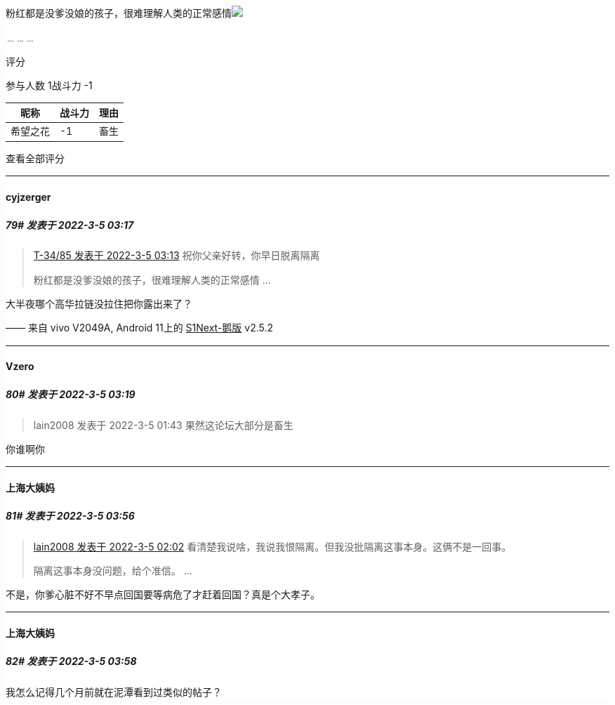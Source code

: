 粉红都是没爹没娘的孩子，很难理解人类的正常感情<img src="https://static.saraba1st.com/image/smiley/face2017/037.png" referrerpolicy="no-referrer">

﹍﹍﹍

评分

 参与人数 1战斗力 -1

|昵称|战斗力|理由|
|----|---|---|
| 希望之花|-1|畜生|

查看全部评分

*****

####  cyjzerger  
##### 79#       发表于 2022-3-5 03:17

<blockquote><a href="httphttps://bbs.saraba1st.com/2b/forum.php?mod=redirect&amp;goto=findpost&amp;pid=54922320&amp;ptid=2056042" target="_blank">T-34/85 发表于 2022-3-5 03:13</a>
祝你父亲好转，你早日脱离隔离

粉红都是没爹没娘的孩子，很难理解人类的正常感情 ...</blockquote>
大半夜哪个高华拉链没拉住把你露出来了？

—— 来自 vivo V2049A, Android 11上的 [S1Next-鹅版](https://github.com/ykrank/S1-Next/releases) v2.5.2

*****

####  Vzero  
##### 80#       发表于 2022-3-5 03:19

<blockquote>lain2008 发表于 2022-3-5 01:43
果然这论坛大部分是畜生</blockquote>
你谁啊你

*****

####  上海大姨妈  
##### 81#       发表于 2022-3-5 03:56

<blockquote><a href="httphttps://bbs.saraba1st.com/2b/forum.php?mod=redirect&amp;goto=findpost&amp;pid=54922033&amp;ptid=2056042" target="_blank">lain2008 发表于 2022-3-5 02:02</a>
看清楚我说啥，我说我恨隔离。但我没批隔离这事本身。这俩不是一回事。

隔离这事本身没问题，给个准信。 ...</blockquote>
不是，你爹心脏不好不早点回国要等病危了才赶着回国？真是个大孝子。

*****

####  上海大姨妈  
##### 82#       发表于 2022-3-5 03:58

我怎么记得几个月前就在泥潭看到过类似的帖子？
